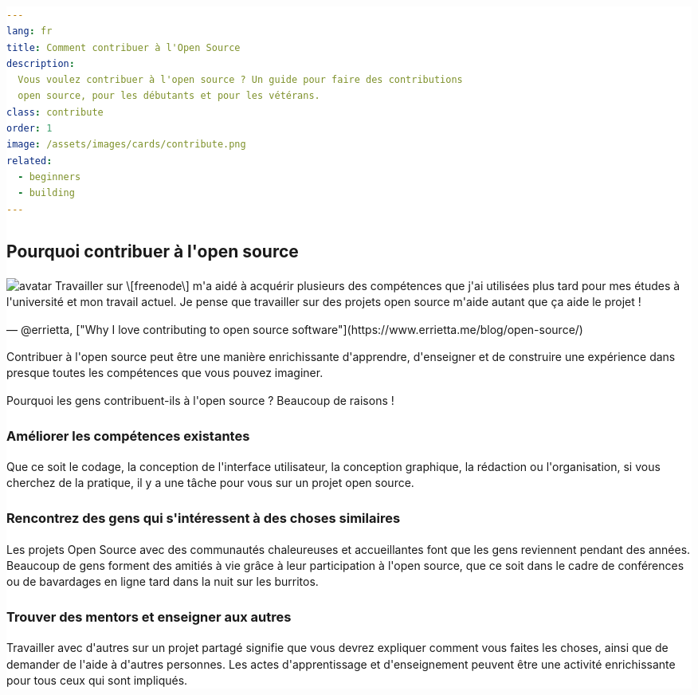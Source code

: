 ```yaml
---
lang: fr
title: Comment contribuer à l'Open Source
description:
  Vous voulez contribuer à l'open source ? Un guide pour faire des contributions
  open source, pour les débutants et pour les vétérans.
class: contribute
order: 1
image: /assets/images/cards/contribute.png
related:
  - beginners
  - building
---
```


## Pourquoi contribuer &agrave; l'open source

<aside markdown="1" class="pquote">
  <img src="https://avatars.githubusercontent.com/errietta?s=180" class="pquote-avatar" alt="avatar">
  Travailler sur \[freenode\] m'a aidé à acquérir plusieurs des compétences que j'ai utilisées plus tard pour mes études à l'université et mon travail actuel. Je pense que travailler sur des projets open source m'aide autant que ça aide le projet !
  <p markdown="1" class="pquote-credit">
— @errietta, ["Why I love contributing to open source software"](https://www.errietta.me/blog/open-source/)
  </p>
</aside>

Contribuer à l'open source peut être une manière enrichissante d'apprendre,
d'enseigner et de construire une expérience dans presque toutes les compétences
que vous pouvez imaginer.

Pourquoi les gens contribuent-ils à l'open source ? Beaucoup de raisons !

### Améliorer les compétences existantes

Que ce soit le codage, la conception de l'interface utilisateur, la conception
graphique, la rédaction ou l'organisation, si vous cherchez de la pratique, il y
a une tâche pour vous sur un projet open source.

### Rencontrez des gens qui s'intéressent à des choses similaires

Les projets Open Source avec des communautés chaleureuses et accueillantes font
que les gens reviennent pendant des années. Beaucoup de gens forment des amitiés
à vie grâce à leur participation à l'open source, que ce soit dans le cadre de
conférences ou de bavardages en ligne tard dans la nuit sur les burritos.

### Trouver des mentors et enseigner aux autres

Travailler avec d'autres sur un projet partagé signifie que vous devrez
expliquer comment vous faites les choses, ainsi que de demander de l'aide à
d'autres personnes. Les actes d'apprentissage et d'enseignement peuvent être une
activité enrichissante pour tous ceux qui sont impliqués.
